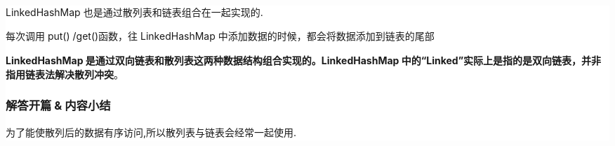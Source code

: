 LinkedHashMap 也是通过散列表和链表组合在一起实现的.

每次调用 put() /get()函数，往 LinkedHashMap 中添加数据的时候，都会将数据添加到链表的尾部

**LinkedHashMap 是通过双向链表和散列表这两种数据结构组合实现的。LinkedHashMap 中的“Linked”实际上是指的是双向链表，并非指用链表法解决散列冲突**。

### 解答开篇 & 内容小结

为了能使散列后的数据有序访问,所以散列表与链表会经常一起使用.







